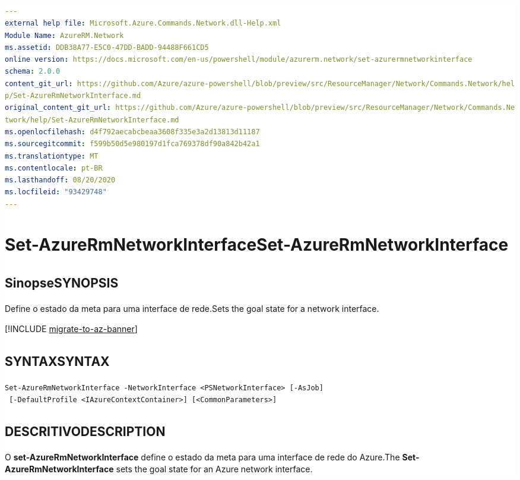 ```yaml
---
external help file: Microsoft.Azure.Commands.Network.dll-Help.xml
Module Name: AzureRM.Network
ms.assetid: DDB38A77-E5C0-47DD-BADD-94488F661CD5
online version: https://docs.microsoft.com/en-us/powershell/module/azurerm.network/set-azurermnetworkinterface
schema: 2.0.0
content_git_url: https://github.com/Azure/azure-powershell/blob/preview/src/ResourceManager/Network/Commands.Network/help/Set-AzureRmNetworkInterface.md
original_content_git_url: https://github.com/Azure/azure-powershell/blob/preview/src/ResourceManager/Network/Commands.Network/help/Set-AzureRmNetworkInterface.md
ms.openlocfilehash: d4f792aecabcbeaa3608f335e3a2d13813d11187
ms.sourcegitcommit: f599b50d5e980197d1fca769378df90a842b42a1
ms.translationtype: MT
ms.contentlocale: pt-BR
ms.lasthandoff: 08/20/2020
ms.locfileid: "93429748"
---
```

# <span data-ttu-id="82e10-101">Set-AzureRmNetworkInterface</span><span class="sxs-lookup"><span data-stu-id="82e10-101">Set-AzureRmNetworkInterface</span></span>

## <span data-ttu-id="82e10-102">Sinopse</span><span class="sxs-lookup"><span data-stu-id="82e10-102">SYNOPSIS</span></span>
<span data-ttu-id="82e10-103">Define o estado da meta para uma interface de rede.</span><span class="sxs-lookup"><span data-stu-id="82e10-103">Sets the goal state for a network interface.</span></span>

[!INCLUDE [migrate-to-az-banner](../../includes/migrate-to-az-banner.md)]

## <span data-ttu-id="82e10-104">SYNTAX</span><span class="sxs-lookup"><span data-stu-id="82e10-104">SYNTAX</span></span>

```
Set-AzureRmNetworkInterface -NetworkInterface <PSNetworkInterface> [-AsJob]
 [-DefaultProfile <IAzureContextContainer>] [<CommonParameters>]
```

## <span data-ttu-id="82e10-105">DESCRITIVO</span><span class="sxs-lookup"><span data-stu-id="82e10-105">DESCRIPTION</span></span>
<span data-ttu-id="82e10-106">O **set-AzureRmNetworkInterface** define o estado da meta para uma interface de rede do Azure.</span><span class="sxs-lookup"><span data-stu-id="82e10-106">The **Set-AzureRmNetworkInterface** sets the goal state for an Azure network interface.</span></span>
